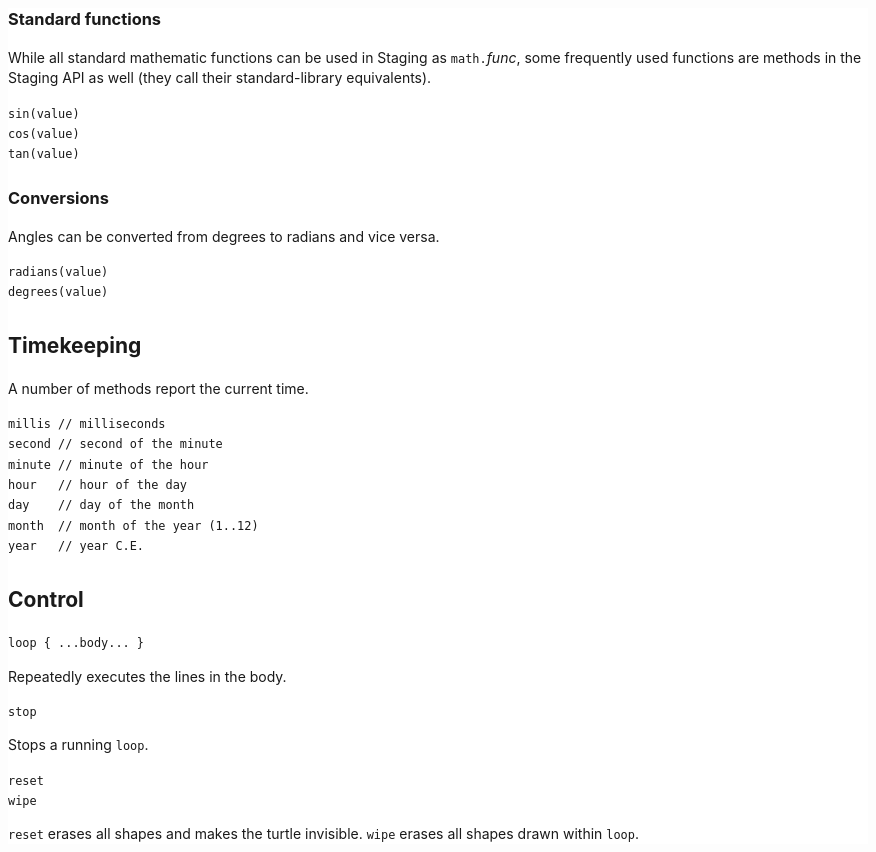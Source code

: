 ### Standard functions ###

While all standard mathematic functions can be used in Staging as
`math.`_func_, some frequently used functions are methods in the Staging
API as well (they call their standard-library equivalents).
```
sin(value)
cos(value)
tan(value)
```

### Conversions ###

Angles can be converted from degrees to radians and vice versa.

```
radians(value)
degrees(value)
```


## Timekeeping ##

A number of methods report the current time.


```
millis // milliseconds
second // second of the minute
minute // minute of the hour
hour   // hour of the day
day    // day of the month
month  // month of the year (1..12)
year   // year C.E.
```


## Control ##

```
loop { ...body... }
```

Repeatedly executes the lines in the body.

```
stop
```

Stops a running `loop`.

```
reset
wipe
```

`reset` erases all shapes and makes the turtle invisible.  `wipe` erases
all shapes drawn within `loop`.
